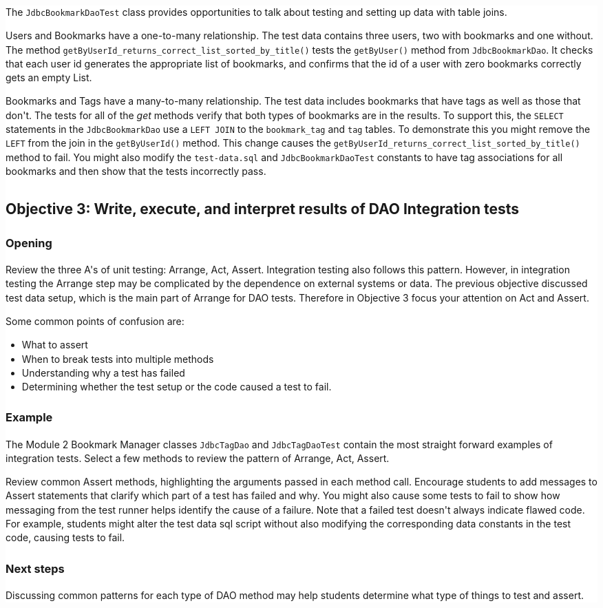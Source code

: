 The `JdbcBookmarkDaoTest` class provides opportunities to talk about testing and setting up data with table joins. 

Users and Bookmarks have a one-to-many relationship. The test data contains three users, two with bookmarks and one without. The method `getByUserId_returns_correct_list_sorted_by_title()` tests the `getByUser()` method from `JdbcBookmarkDao`. It checks that each user id generates the appropriate list of bookmarks, and confirms that the id of a user with zero bookmarks correctly gets an empty List.

Bookmarks and Tags have a many-to-many relationship. The test data includes bookmarks that have tags as well as those that don't. The tests for all of the *get* methods verify that both types of bookmarks are in the results. To support this, the `SELECT` statements in the `JdbcBookmarkDao` use a `LEFT JOIN` to the `bookmark_tag` and `tag` tables. To demonstrate this you might remove the `LEFT` from the join in the `getByUserId()` method. This change causes the `getByUserId_returns_correct_list_sorted_by_title()` method to fail. You might also modify the `test-data.sql` and `JdbcBookmarkDaoTest` constants to have tag associations for all bookmarks and then show that the tests incorrectly pass. 


## Objective 3: Write, execute, and interpret results of DAO Integration tests

### Opening

Review the three A's of unit testing: Arrange, Act, Assert. Integration testing also follows this pattern. However, in integration testing the  Arrange step may be complicated by the dependence on external systems or data. The previous objective discussed test data setup, which is the main part of Arrange for DAO tests. Therefore in Objective 3 focus your attention on Act and Assert.

Some common points of confusion are:
- What to assert
- When to break tests into multiple methods
- Understanding why a test has failed
- Determining whether the test setup or the code caused a test to fail. 

### Example

The Module 2 Bookmark Manager classes `JdbcTagDao` and `JdbcTagDaoTest` contain the most straight forward examples of integration tests. Select a few methods to review the pattern of Arrange, Act, Assert. 

Review common Assert methods, highlighting the arguments passed in each method call. Encourage students to add messages to Assert statements that clarify which part of a test has failed and why. You might also cause some tests to fail to show how messaging from the test runner helps identify the cause of a failure. Note that a failed test doesn't always indicate flawed code. For example, students might alter the test data sql script without also modifying the corresponding data constants in the test code, causing tests to fail. 


### Next steps

Discussing common patterns for each type of DAO method may help students determine what type of things to test and assert. 
